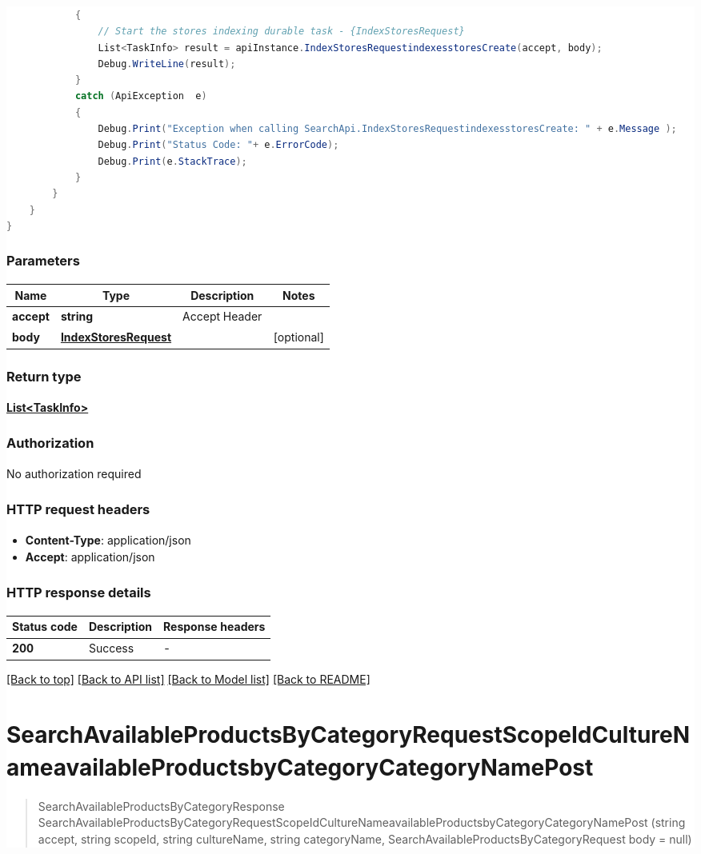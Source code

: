 ```csharp
            {
                // Start the stores indexing durable task - {IndexStoresRequest}
                List<TaskInfo> result = apiInstance.IndexStoresRequestindexesstoresCreate(accept, body);
                Debug.WriteLine(result);
            }
            catch (ApiException  e)
            {
                Debug.Print("Exception when calling SearchApi.IndexStoresRequestindexesstoresCreate: " + e.Message );
                Debug.Print("Status Code: "+ e.ErrorCode);
                Debug.Print(e.StackTrace);
            }
        }
    }
}
```

### Parameters

Name | Type | Description  | Notes
------------- | ------------- | ------------- | -------------
 **accept** | **string**| Accept Header | 
 **body** | [**IndexStoresRequest**](IndexStoresRequest.md)|  | [optional] 

### Return type

[**List&lt;TaskInfo&gt;**](TaskInfo.md)

### Authorization

No authorization required

### HTTP request headers

 - **Content-Type**: application/json
 - **Accept**: application/json


### HTTP response details
| Status code | Description | Response headers |
|-------------|-------------|------------------|
| **200** | Success |  -  |

[[Back to top]](#) [[Back to API list]](../README.md#documentation-for-api-endpoints) [[Back to Model list]](../README.md#documentation-for-models) [[Back to README]](../README.md)

<a name="searchavailableproductsbycategoryrequestscopeidculturenameavailableproductsbycategorycategorynamepost"></a>
# **SearchAvailableProductsByCategoryRequestScopeIdCultureNameavailableProductsbyCategoryCategoryNamePost**
> SearchAvailableProductsByCategoryResponse SearchAvailableProductsByCategoryRequestScopeIdCultureNameavailableProductsbyCategoryCategoryNamePost (string accept, string scopeId, string cultureName, string categoryName, SearchAvailableProductsByCategoryRequest body = null)
